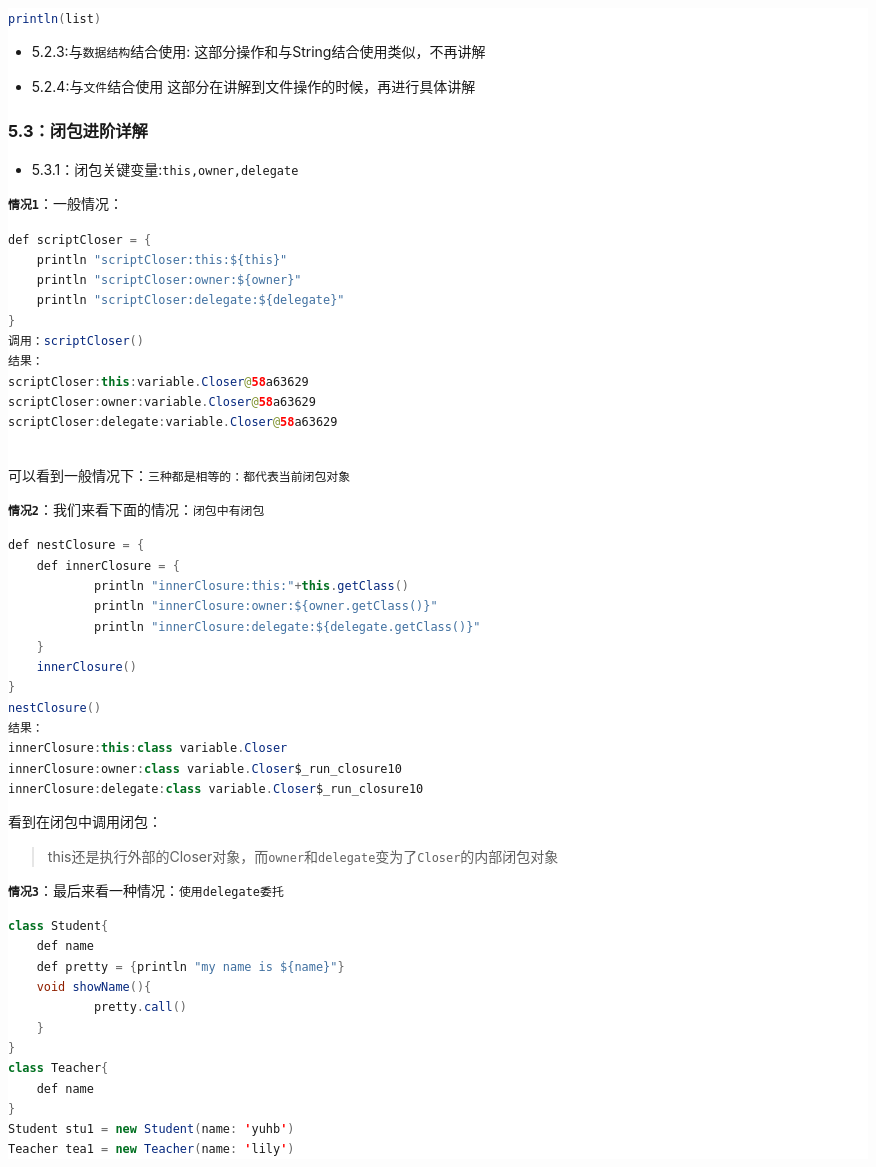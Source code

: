 ```java
println(list)
```


- 5.2.3:与`数据结构`结合使用:
	这部分操作和与String结合使用类似，不再讲解
	
- 5.2.4:与`文件`结合使用
这部分在讲解到文件操作的时候，再进行具体讲解
### 5.3：闭包进阶详解
- 5.3.1：闭包关键变量:`this,owner,delegate`

**`情况1`**：一般情况：

```java
def scriptCloser = {
    println "scriptCloser:this:${this}"
    println "scriptCloser:owner:${owner}"
    println "scriptCloser:delegate:${delegate}"
}
调用：scriptCloser()
结果：
scriptCloser:this:variable.Closer@58a63629
scriptCloser:owner:variable.Closer@58a63629
scriptCloser:delegate:variable.Closer@58a63629
		
```

可以看到一般情况下：`三种都是相等的：都代表当前闭包对象`

**`情况2`**：我们来看下面的情况：`闭包中有闭包`

```java
def nestClosure = {
    def innerClosure = {
            println "innerClosure:this:"+this.getClass()
            println "innerClosure:owner:${owner.getClass()}"
            println "innerClosure:delegate:${delegate.getClass()}"
    }
    innerClosure()
}
nestClosure()
结果：
innerClosure:this:class variable.Closer
innerClosure:owner:class variable.Closer$_run_closure10
innerClosure:delegate:class variable.Closer$_run_closure10

```
看到在闭包中调用闭包：
> this还是执行外部的Closer对象，而`owner`和`delegate`变为了`Closer`的内部闭包对象


**`情况3`**：最后来看一种情况：`使用delegate委托`

```java
class Student{
    def name
    def pretty = {println "my name is ${name}"}
    void showName(){
            pretty.call()
    }
}
class Teacher{
    def name
}
Student stu1 = new Student(name: 'yuhb')
Teacher tea1 = new Teacher(name: 'lily')

```